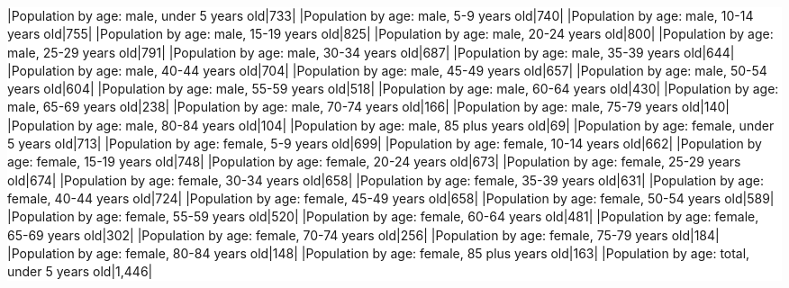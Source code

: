 |Population by age: male, under 5 years old|733|
|Population by age: male, 5-9 years old|740|
|Population by age: male, 10-14 years old|755|
|Population by age: male, 15-19 years old|825|
|Population by age: male, 20-24 years old|800|
|Population by age: male, 25-29 years old|791|
|Population by age: male, 30-34 years old|687|
|Population by age: male, 35-39 years old|644|
|Population by age: male, 40-44 years old|704|
|Population by age: male, 45-49 years old|657|
|Population by age: male, 50-54 years old|604|
|Population by age: male, 55-59 years old|518|
|Population by age: male, 60-64 years old|430|
|Population by age: male, 65-69 years old|238|
|Population by age: male, 70-74 years old|166|
|Population by age: male, 75-79 years old|140|
|Population by age: male, 80-84 years old|104|
|Population by age: male, 85 plus years old|69|
|Population by age: female, under 5 years old|713|
|Population by age: female, 5-9 years old|699|
|Population by age: female, 10-14 years old|662|
|Population by age: female, 15-19 years old|748|
|Population by age: female, 20-24 years old|673|
|Population by age: female, 25-29 years old|674|
|Population by age: female, 30-34 years old|658|
|Population by age: female, 35-39 years old|631|
|Population by age: female, 40-44 years old|724|
|Population by age: female, 45-49 years old|658|
|Population by age: female, 50-54 years old|589|
|Population by age: female, 55-59 years old|520|
|Population by age: female, 60-64 years old|481|
|Population by age: female, 65-69 years old|302|
|Population by age: female, 70-74 years old|256|
|Population by age: female, 75-79 years old|184|
|Population by age: female, 80-84 years old|148|
|Population by age: female, 85 plus years old|163|
|Population by age: total, under 5 years old|1,446|